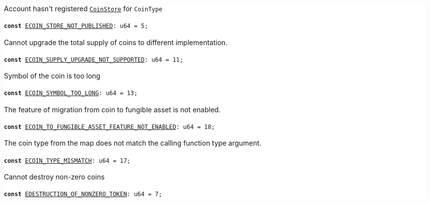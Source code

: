

<a id="0x1_coin_ECOIN_STORE_NOT_PUBLISHED"></a>

Account hasn't registered <code><a href="coin.md#0x1_coin_CoinStore">CoinStore</a></code> for <code>CoinType</code>


<pre><code><b>const</b> <a href="coin.md#0x1_coin_ECOIN_STORE_NOT_PUBLISHED">ECOIN_STORE_NOT_PUBLISHED</a>: u64 = 5;
</code></pre>



<a id="0x1_coin_ECOIN_SUPPLY_UPGRADE_NOT_SUPPORTED"></a>

Cannot upgrade the total supply of coins to different implementation.


<pre><code><b>const</b> <a href="coin.md#0x1_coin_ECOIN_SUPPLY_UPGRADE_NOT_SUPPORTED">ECOIN_SUPPLY_UPGRADE_NOT_SUPPORTED</a>: u64 = 11;
</code></pre>



<a id="0x1_coin_ECOIN_SYMBOL_TOO_LONG"></a>

Symbol of the coin is too long


<pre><code><b>const</b> <a href="coin.md#0x1_coin_ECOIN_SYMBOL_TOO_LONG">ECOIN_SYMBOL_TOO_LONG</a>: u64 = 13;
</code></pre>



<a id="0x1_coin_ECOIN_TO_FUNGIBLE_ASSET_FEATURE_NOT_ENABLED"></a>

The feature of migration from coin to fungible asset is not enabled.


<pre><code><b>const</b> <a href="coin.md#0x1_coin_ECOIN_TO_FUNGIBLE_ASSET_FEATURE_NOT_ENABLED">ECOIN_TO_FUNGIBLE_ASSET_FEATURE_NOT_ENABLED</a>: u64 = 18;
</code></pre>



<a id="0x1_coin_ECOIN_TYPE_MISMATCH"></a>

The coin type from the map does not match the calling function type argument.


<pre><code><b>const</b> <a href="coin.md#0x1_coin_ECOIN_TYPE_MISMATCH">ECOIN_TYPE_MISMATCH</a>: u64 = 17;
</code></pre>



<a id="0x1_coin_EDESTRUCTION_OF_NONZERO_TOKEN"></a>

Cannot destroy non-zero coins


<pre><code><b>const</b> <a href="coin.md#0x1_coin_EDESTRUCTION_OF_NONZERO_TOKEN">EDESTRUCTION_OF_NONZERO_TOKEN</a>: u64 = 7;
</code></pre>
